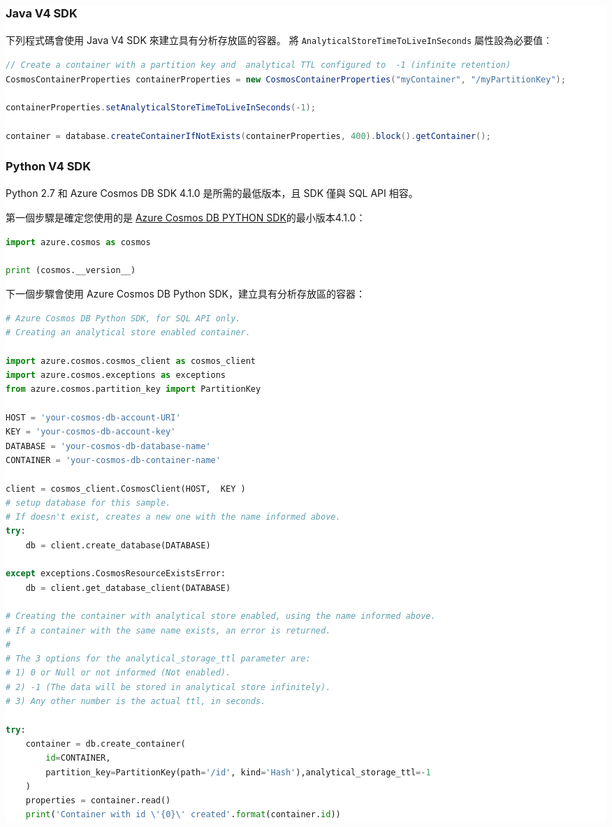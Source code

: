 ### <a name="java-v4-sdk"></a>Java V4 SDK

下列程式碼會使用 Java V4 SDK 來建立具有分析存放區的容器。 將 `AnalyticalStoreTimeToLiveInSeconds` 屬性設為必要值︰

```java
// Create a container with a partition key and  analytical TTL configured to  -1 (infinite retention) 
CosmosContainerProperties containerProperties = new CosmosContainerProperties("myContainer", "/myPartitionKey");

containerProperties.setAnalyticalStoreTimeToLiveInSeconds(-1);

container = database.createContainerIfNotExists(containerProperties, 400).block().getContainer();
```

### <a name="python-v4-sdk"></a>Python V4 SDK

Python 2.7 和 Azure Cosmos DB SDK 4.1.0 是所需的最低版本，且 SDK 僅與 SQL API 相容。

第一個步驟是確定您使用的是 [Azure Cosmos DB PYTHON SDK](https://github.com/Azure/azure-sdk-for-python/tree/master/sdk/cosmos/azure-cosmos)的最小版本4.1.0：

```python
import azure.cosmos as cosmos

print (cosmos.__version__)
```
下一個步驟會使用 Azure Cosmos DB Python SDK，建立具有分析存放區的容器：

```python
# Azure Cosmos DB Python SDK, for SQL API only.
# Creating an analytical store enabled container.

import azure.cosmos.cosmos_client as cosmos_client
import azure.cosmos.exceptions as exceptions
from azure.cosmos.partition_key import PartitionKey

HOST = 'your-cosmos-db-account-URI'
KEY = 'your-cosmos-db-account-key'
DATABASE = 'your-cosmos-db-database-name'
CONTAINER = 'your-cosmos-db-container-name'

client = cosmos_client.CosmosClient(HOST,  KEY )
# setup database for this sample. 
# If doesn't exist, creates a new one with the name informed above.
try:
    db = client.create_database(DATABASE)

except exceptions.CosmosResourceExistsError:
    db = client.get_database_client(DATABASE)

# Creating the container with analytical store enabled, using the name informed above.
# If a container with the same name exists, an error is returned.
#
# The 3 options for the analytical_storage_ttl parameter are:
# 1) 0 or Null or not informed (Not enabled).
# 2) -1 (The data will be stored in analytical store infinitely).
# 3) Any other number is the actual ttl, in seconds.

try:
    container = db.create_container(
        id=CONTAINER,
        partition_key=PartitionKey(path='/id', kind='Hash'),analytical_storage_ttl=-1
    )
    properties = container.read()
    print('Container with id \'{0}\' created'.format(container.id))
```